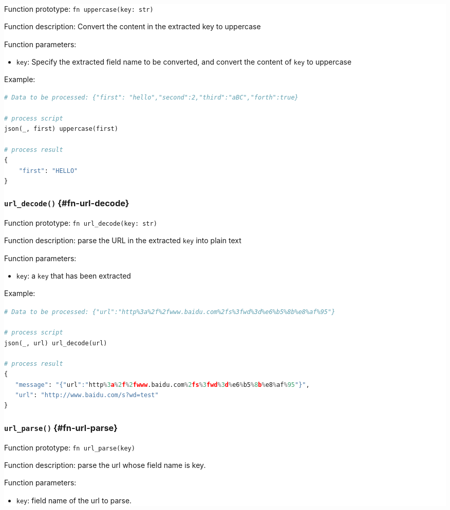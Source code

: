 Function prototype: `fn uppercase(key: str)`

Function description: Convert the content in the extracted key to uppercase

Function parameters:

- `key`: Specify the extracted field name to be converted, and convert the content of `key` to uppercase

Example:

```python
# Data to be processed: {"first": "hello","second":2,"third":"aBC","forth":true}

# process script
json(_, first) uppercase(first)

# process result
{
    "first": "HELLO"
}
```


### `url_decode()` {#fn-url-decode}

Function prototype: `fn url_decode(key: str)`

Function description: parse the URL in the extracted `key` into plain text

Function parameters:

- `key`: a `key` that has been extracted

Example:

```python
# Data to be processed: {"url":"http%3a%2f%2fwww.baidu.com%2fs%3fwd%3d%e6%b5%8b%e8%af%95"}

# process script
json(_, url) url_decode(url)

# process result
{
   "message": "{"url":"http%3a%2f%2fwww.baidu.com%2fs%3fwd%3d%e6%b5%8b%e8%af%95"}",
   "url": "http://www.baidu.com/s?wd=test"
}
```


### `url_parse()` {#fn-url-parse}

Function prototype: `fn url_parse(key)`

Function description: parse the url whose field name is key.

Function parameters:

- `key`: field name of the url to parse.
